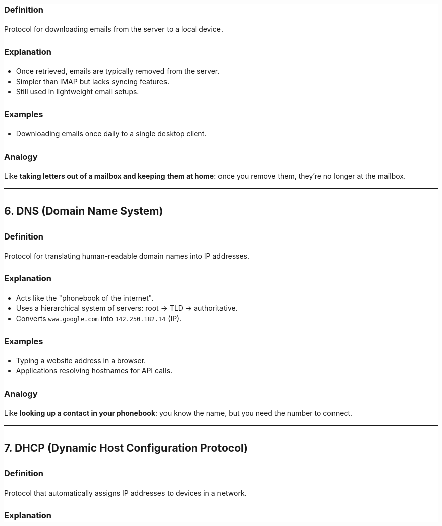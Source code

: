 ### Definition

Protocol for downloading emails from the server to a local device.

### Explanation

* Once retrieved, emails are typically removed from the server.
* Simpler than IMAP but lacks syncing features.
* Still used in lightweight email setups.

### Examples

* Downloading emails once daily to a single desktop client.

### Analogy

Like **taking letters out of a mailbox and keeping them at home**: once you remove them, they’re no longer at the mailbox.

---

## 6. **DNS (Domain Name System)**

### Definition

Protocol for translating human-readable domain names into IP addresses.

### Explanation

* Acts like the "phonebook of the internet".
* Uses a hierarchical system of servers: root → TLD → authoritative.
* Converts `www.google.com` into `142.250.182.14` (IP).

### Examples

* Typing a website address in a browser.
* Applications resolving hostnames for API calls.

### Analogy

Like **looking up a contact in your phonebook**: you know the name, but you need the number to connect.

---

## 7. **DHCP (Dynamic Host Configuration Protocol)**

### Definition

Protocol that automatically assigns IP addresses to devices in a network.

### Explanation
